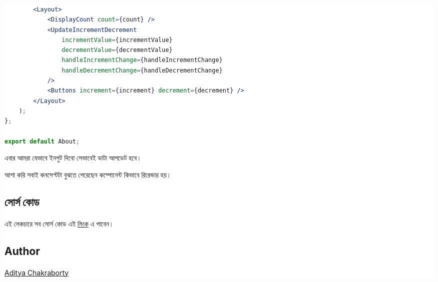 ```jsx
		<Layout>
			<DisplayCount count={count} />
			<UpdateIncrementDecrement
				incrementValue={incrementValue}
				decrementValue={decrementValue}
				handleIncrementChange={handleIncrementChange}
				handleDecrementChange={handleDecrementChange}
			/>
			<Buttons increment={increment} decrement={decrement} />
		</Layout>
	);
};

export default About;
```

এবার আমরা যেভাবে ইনপুট দিবো সেভাবেই ডাটা আপডেট হবে।

আশা করি সবাই কনসেপ্টটা বুঝতে পেরেছেন কম্পোনেন্ট কিভাবে রিরেন্ডার হয়।

## সোর্স কোড

এই লেকচারে সব সোর্স কোড এই [লিংক](../../src/lecture-31/) এ পাবেন।

## Author

[Aditya Chakraborty](https://github.com/adityackr)
